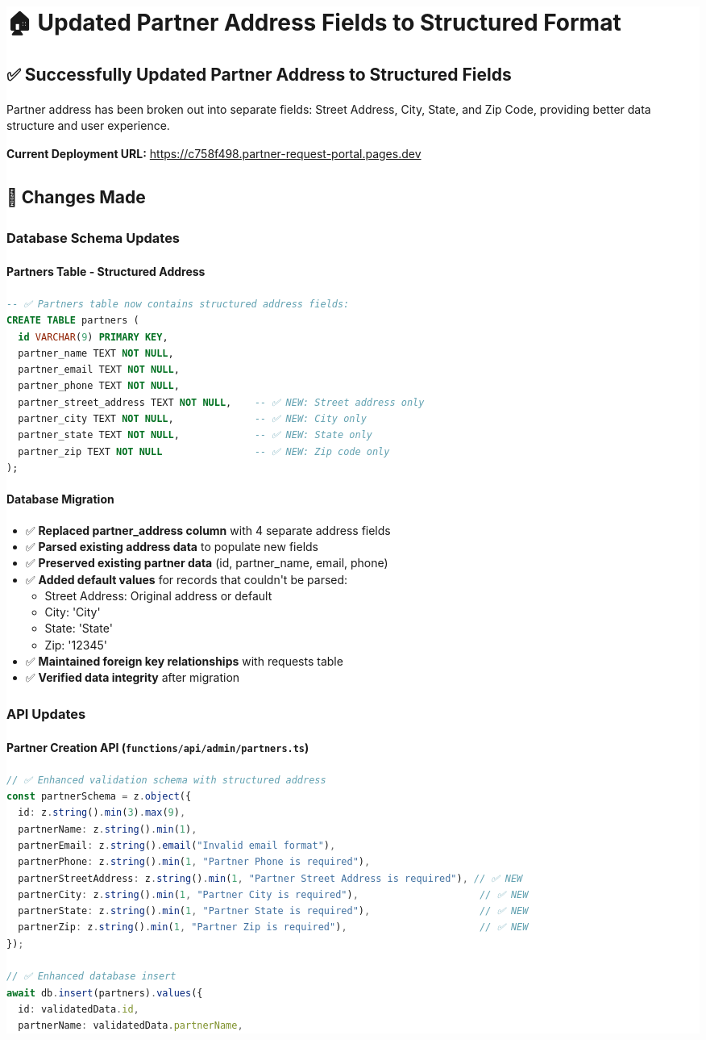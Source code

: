 # 🏠 **Updated Partner Address Fields to Structured Format**

## ✅ **Successfully Updated Partner Address to Structured Fields**

Partner address has been broken out into separate fields: Street Address, City, State, and Zip Code, providing better data structure and user experience.

**Current Deployment URL:** https://c758f498.partner-request-portal.pages.dev

## 🔄 **Changes Made**

### **Database Schema Updates**

#### **Partners Table - Structured Address**
```sql
-- ✅ Partners table now contains structured address fields:
CREATE TABLE partners (
  id VARCHAR(9) PRIMARY KEY,
  partner_name TEXT NOT NULL,
  partner_email TEXT NOT NULL,
  partner_phone TEXT NOT NULL,
  partner_street_address TEXT NOT NULL,    -- ✅ NEW: Street address only
  partner_city TEXT NOT NULL,              -- ✅ NEW: City only
  partner_state TEXT NOT NULL,             -- ✅ NEW: State only
  partner_zip TEXT NOT NULL                -- ✅ NEW: Zip code only
);
```

#### **Database Migration**
- ✅ **Replaced partner_address column** with 4 separate address fields
- ✅ **Parsed existing address data** to populate new fields
- ✅ **Preserved existing partner data** (id, partner_name, email, phone)
- ✅ **Added default values** for records that couldn't be parsed:
  - Street Address: Original address or default
  - City: 'City'
  - State: 'State'
  - Zip: '12345'
- ✅ **Maintained foreign key relationships** with requests table
- ✅ **Verified data integrity** after migration

### **API Updates**

#### **Partner Creation API (`functions/api/admin/partners.ts`)**
```typescript
// ✅ Enhanced validation schema with structured address
const partnerSchema = z.object({
  id: z.string().min(3).max(9),
  partnerName: z.string().min(1),
  partnerEmail: z.string().email("Invalid email format"),
  partnerPhone: z.string().min(1, "Partner Phone is required"),
  partnerStreetAddress: z.string().min(1, "Partner Street Address is required"), // ✅ NEW
  partnerCity: z.string().min(1, "Partner City is required"),                     // ✅ NEW
  partnerState: z.string().min(1, "Partner State is required"),                   // ✅ NEW
  partnerZip: z.string().min(1, "Partner Zip is required"),                       // ✅ NEW
});

// ✅ Enhanced database insert
await db.insert(partners).values({
  id: validatedData.id,
  partnerName: validatedData.partnerName,
```